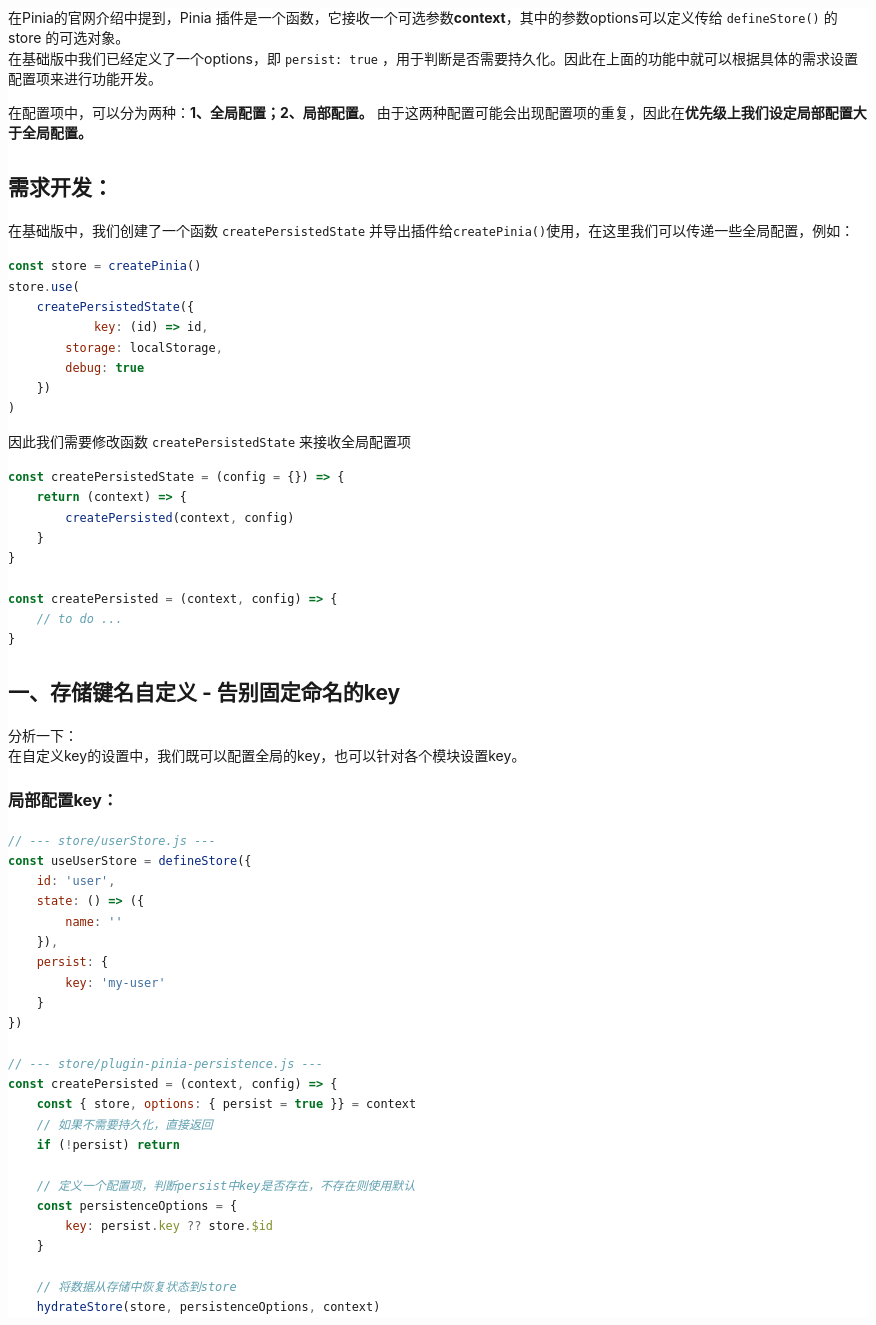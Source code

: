 在Pinia的官网介绍中提到，Pinia 插件是一个函数，它接收一个可选参数**context**，其中的参数options可以定义传给 `defineStore()` 的 store 的可选对象。  
在基础版中我们已经定义了一个options，即 `persist: true` ，用于判断是否需要持久化。因此在上面的功能中就可以根据具体的需求设置配置项来进行功能开发。

在配置项中，可以分为两种：**1、全局配置；2、局部配置。** 由于这两种配置可能会出现配置项的重复，因此在**优先级上我们设定局部配置大于全局配置。**

## 需求开发：

在基础版中，我们创建了一个函数 `createPersistedState` 并导出插件给`createPinia()`使用，在这里我们可以传递一些全局配置，例如：

``` js
const store = createPinia()
store.use(
    createPersistedState({
		    key: (id) => id,
        storage: localStorage,
        debug: true
    })
)
```

因此我们需要修改函数 `createPersistedState` 来接收全局配置项

``` js
const createPersistedState = (config = {}) => {
    return (context) => {
        createPersisted(context, config)
    }
}

const createPersisted = (context, config) => {
    // to do ...
}
```

## **一、存储键名自定义** - 告别固定命名的key

分析一下：  
在自定义key的设置中，我们既可以配置全局的key，也可以针对各个模块设置key。

### 局部配置key：

``` js
// --- store/userStore.js ---
const useUserStore = defineStore({
    id: 'user',
    state: () => ({
        name: ''
    }),
    persist: {
        key: 'my-user'
    }
})

// --- store/plugin-pinia-persistence.js ---
const createPersisted = (context, config) => {
    const { store, options: { persist = true }} = context
    // 如果不需要持久化，直接返回
    if (!persist) return
    
    // 定义一个配置项，判断persist中key是否存在，不存在则使用默认
    const persistenceOptions = {
        key: persist.key ?? store.$id
    }
    
    // 将数据从存储中恢复状态到store
    hydrateStore(store, persistenceOptions, context)
```